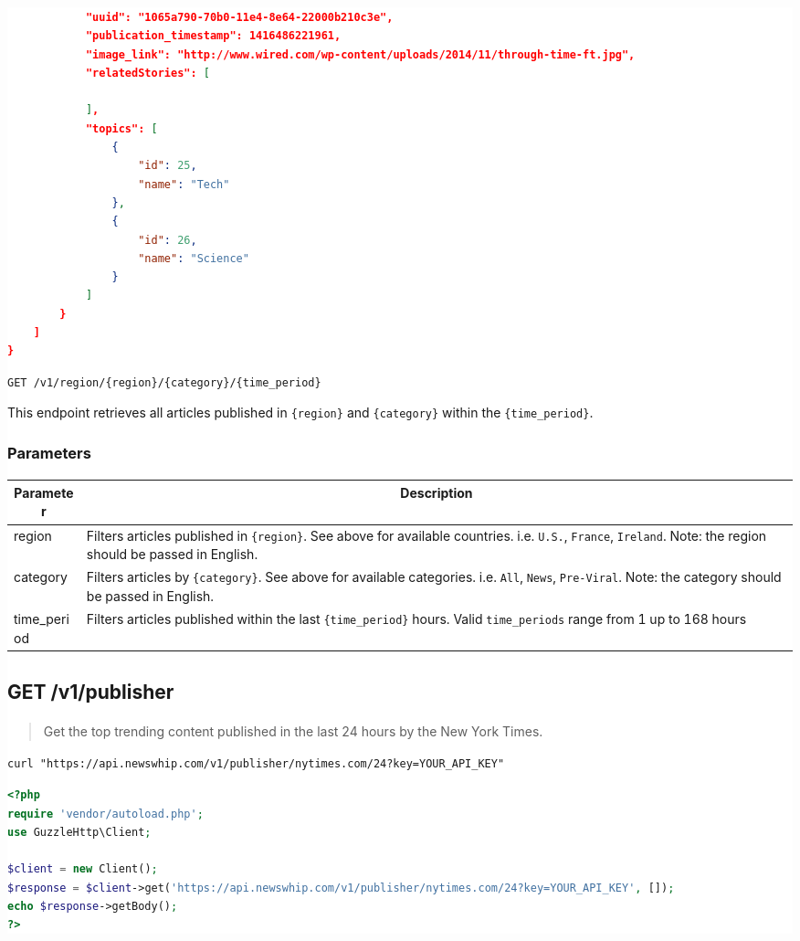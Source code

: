 ```json
            "uuid": "1065a790-70b0-11e4-8e64-22000b210c3e",
            "publication_timestamp": 1416486221961,
            "image_link": "http://www.wired.com/wp-content/uploads/2014/11/through-time-ft.jpg",
            "relatedStories": [
                
            ],
            "topics": [
                {
                    "id": 25,
                    "name": "Tech"
                },
                {
                    "id": 26,
                    "name": "Science"
                }
            ]
        }
	]
}
```

`GET /v1/region/{region}/{category}/{time_period}`

This endpoint retrieves all articles published in `{region}` and `{category}` within the `{time_period}`.

### Parameters

Parameter | Description
--------- | -----------
region | Filters articles published in `{region}`. See above for available countries. i.e. `U.S.`, `France`, `Ireland`. Note: the region should be passed in English.
category | Filters articles by `{category}`. See above for available categories. i.e. `All`, `News`, `Pre-Viral`. Note: the category should be passed in English.
time_period | Filters articles published within the last `{time_period}` hours. Valid `time_periods` range from 1 up to 168 hours

## GET /v1/publisher

> Get the top trending content published in the last 24 hours by the New York Times.

``` shell
curl "https://api.newswhip.com/v1/publisher/nytimes.com/24?key=YOUR_API_KEY"
```

``` php
<?php 
require 'vendor/autoload.php';
use GuzzleHttp\Client;

$client = new Client();
$response = $client->get('https://api.newswhip.com/v1/publisher/nytimes.com/24?key=YOUR_API_KEY', []);
echo $response->getBody();
?> 
```
